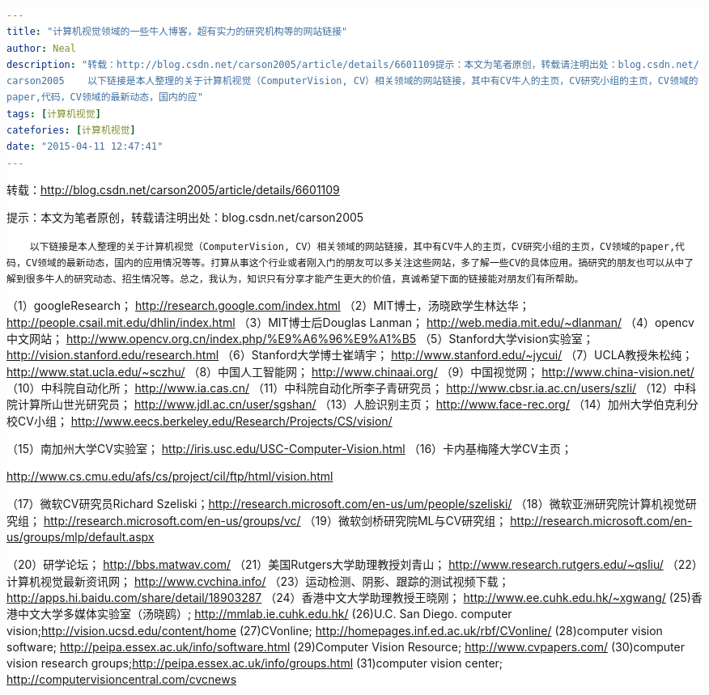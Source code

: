 ```yaml
---
title: "计算机视觉领域的一些牛人博客，超有实力的研究机构等的网站链接"
author: Neal
description: "转载：http://blog.csdn.net/carson2005/article/details/6601109提示：本文为笔者原创，转载请注明出处：blog.csdn.net/carson2005    以下链接是本人整理的关于计算机视觉（ComputerVision, CV）相关领域的网站链接，其中有CV牛人的主页，CV研究小组的主页，CV领域的paper,代码，CV领域的最新动态，国内的应"
tags: [计算机视觉]
catefories: [计算机视觉]
date: "2015-04-11 12:47:41"
---
```

转载：http://blog.csdn.net/carson2005/article/details/6601109

 提示：本文为笔者原创，转载请注明出处：blog.csdn.net/carson2005

        以下链接是本人整理的关于计算机视觉（ComputerVision, CV）相关领域的网站链接，其中有CV牛人的主页，CV研究小组的主页，CV领域的paper,代码，CV领域的最新动态，国内的应用情况等等。打算从事这个行业或者刚入门的朋友可以多关注这些网站，多了解一些CV的具体应用。搞研究的朋友也可以从中了解到很多牛人的研究动态、招生情况等。总之，我认为，知识只有分享才能产生更大的价值，真诚希望下面的链接能对朋友们有所帮助。
（1）googleResearch； http://research.google.com/index.html
（2）MIT博士，汤晓欧学生林达华； http://people.csail.mit.edu/dhlin/index.html
（3）MIT博士后Douglas Lanman； http://web.media.mit.edu/~dlanman/
（4）opencv中文网站； http://www.opencv.org.cn/index.php/%E9%A6%96%E9%A1%B5
（5）Stanford大学vision实验室； http://vision.stanford.edu/research.html
（6）Stanford大学博士崔靖宇； http://www.stanford.edu/~jycui/
（7）UCLA教授朱松纯； http://www.stat.ucla.edu/~sczhu/
（8）中国人工智能网； http://www.chinaai.org/
（9）中国视觉网； http://www.china-vision.net/
（10）中科院自动化所； http://www.ia.cas.cn/
（11）中科院自动化所李子青研究员； http://www.cbsr.ia.ac.cn/users/szli/
（12）中科院计算所山世光研究员； http://www.jdl.ac.cn/user/sgshan/
（13）人脸识别主页； http://www.face-rec.org/
（14）加州大学伯克利分校CV小组； http://www.eecs.berkeley.edu/Research/Projects/CS/vision/

（15）南加州大学CV实验室； http://iris.usc.edu/USC-Computer-Vision.html
（16）卡内基梅隆大学CV主页；

http://www.cs.cmu.edu/afs/cs/project/cil/ftp/html/vision.html

（17）微软CV研究员Richard Szeliski；http://research.microsoft.com/en-us/um/people/szeliski/
（18）微软亚洲研究院计算机视觉研究组； http://research.microsoft.com/en-us/groups/vc/
（19）微软剑桥研究院ML与CV研究组； http://research.microsoft.com/en-us/groups/mlp/default.aspx

（20）研学论坛； http://bbs.matwav.com/
（21）美国Rutgers大学助理教授刘青山； http://www.research.rutgers.edu/~qsliu/
（22）计算机视觉最新资讯网； http://www.cvchina.info/
（23）运动检测、阴影、跟踪的测试视频下载； http://apps.hi.baidu.com/share/detail/18903287
（24）香港中文大学助理教授王晓刚； http://www.ee.cuhk.edu.hk/~xgwang/
(25)香港中文大学多媒体实验室（汤晓鸥）; http://mmlab.ie.cuhk.edu.hk/
(26)U.C. San Diego. computer vision;http://vision.ucsd.edu/content/home
(27)CVonline; http://homepages.inf.ed.ac.uk/rbf/CVonline/
(28)computer vision software; http://peipa.essex.ac.uk/info/software.html
(29)Computer Vision Resource; http://www.cvpapers.com/
(30)computer vision research groups;http://peipa.essex.ac.uk/info/groups.html
(31)computer vision center; http://computervisioncentral.com/cvcnews
